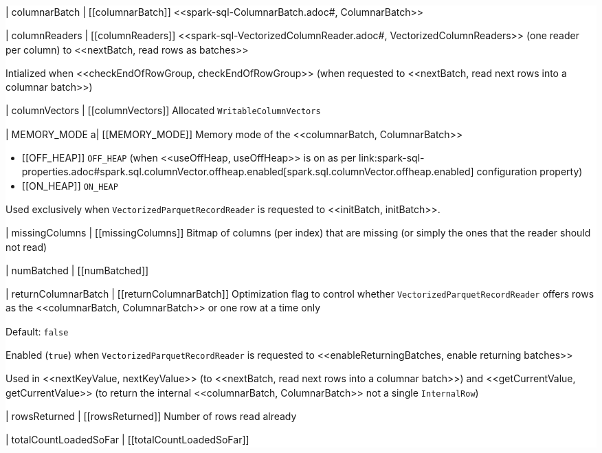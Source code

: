 | columnarBatch
| [[columnarBatch]] <<spark-sql-ColumnarBatch.adoc#, ColumnarBatch>>

| columnReaders
| [[columnReaders]] <<spark-sql-VectorizedColumnReader.adoc#, VectorizedColumnReaders>> (one reader per column) to <<nextBatch, read rows as batches>>

Intialized when <<checkEndOfRowGroup, checkEndOfRowGroup>> (when requested to <<nextBatch, read next rows into a columnar batch>>)

| columnVectors
| [[columnVectors]] Allocated `WritableColumnVectors`

| MEMORY_MODE
a| [[MEMORY_MODE]] Memory mode of the <<columnarBatch, ColumnarBatch>>

* [[OFF_HEAP]] `OFF_HEAP` (when <<useOffHeap, useOffHeap>> is on as per link:spark-sql-properties.adoc#spark.sql.columnVector.offheap.enabled[spark.sql.columnVector.offheap.enabled] configuration property)
* [[ON_HEAP]] `ON_HEAP`

Used exclusively when `VectorizedParquetRecordReader` is requested to <<initBatch, initBatch>>.

| missingColumns
| [[missingColumns]] Bitmap of columns (per index) that are missing (or simply the ones that the reader should not read)

| numBatched
| [[numBatched]]

| returnColumnarBatch
| [[returnColumnarBatch]] Optimization flag to control whether `VectorizedParquetRecordReader` offers rows as the <<columnarBatch, ColumnarBatch>> or one row at a time only

Default: `false`

Enabled (`true`) when `VectorizedParquetRecordReader` is requested to <<enableReturningBatches, enable returning batches>>

Used in <<nextKeyValue, nextKeyValue>> (to <<nextBatch, read next rows into a columnar batch>>) and <<getCurrentValue, getCurrentValue>> (to return the internal <<columnarBatch, ColumnarBatch>> not a single `InternalRow`)

| rowsReturned
| [[rowsReturned]] Number of rows read already

| totalCountLoadedSoFar
| [[totalCountLoadedSoFar]]
